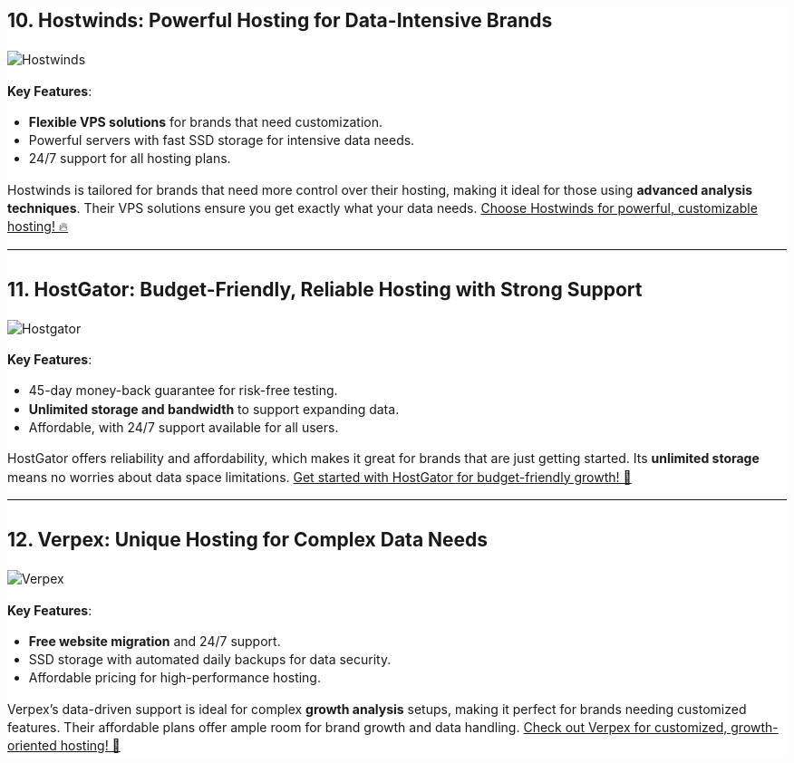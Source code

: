 ## 10. Hostwinds: Powerful Hosting for Data-Intensive Brands

![Hostwinds](https://i.imgur.com/53aSNXx.jpeg "Hostwinds Hosting")

**Key Features**:
- **Flexible VPS solutions** for brands that need customization.
- Powerful servers with fast SSD storage for intensive data needs.
- 24/7 support for all hosting plans.

Hostwinds is tailored for brands that need more control over their hosting, making it ideal for those using **advanced analysis techniques**. Their VPS solutions ensure you get exactly what your data needs. [Choose Hostwinds for powerful, customizable hosting! 🔥](https://snipitx.com/hostwinds-jy)

---

## 11. HostGator: Budget-Friendly, Reliable Hosting with Strong Support

![Hostgator](https://i.imgur.com/BcVkH57.jpeg "Hostgator Hosting")

**Key Features**:
- 45-day money-back guarantee for risk-free testing.
- **Unlimited storage and bandwidth** to support expanding data.
- Affordable, with 24/7 support available for all users.

HostGator offers reliability and affordability, which makes it great for brands that are just getting started. Its **unlimited storage** means no worries about data space limitations. [Get started with HostGator for budget-friendly growth! 💼](https://snipitx.com/hostgator-jy)

---

## 12. Verpex: Unique Hosting for Complex Data Needs

![Verpex](https://i.imgur.com/6x5LhiS.jpeg "Verpex Hosting")

**Key Features**:
- **Free website migration** and 24/7 support.
- SSD storage with automated daily backups for data security.
- Affordable pricing for high-performance hosting.

Verpex’s data-driven support is ideal for complex **growth analysis** setups, making it perfect for brands needing customized features. Their affordable plans offer ample room for brand growth and data handling. [Check out Verpex for customized, growth-oriented hosting! 💼](https://snipitx.com/verpex-jy)
